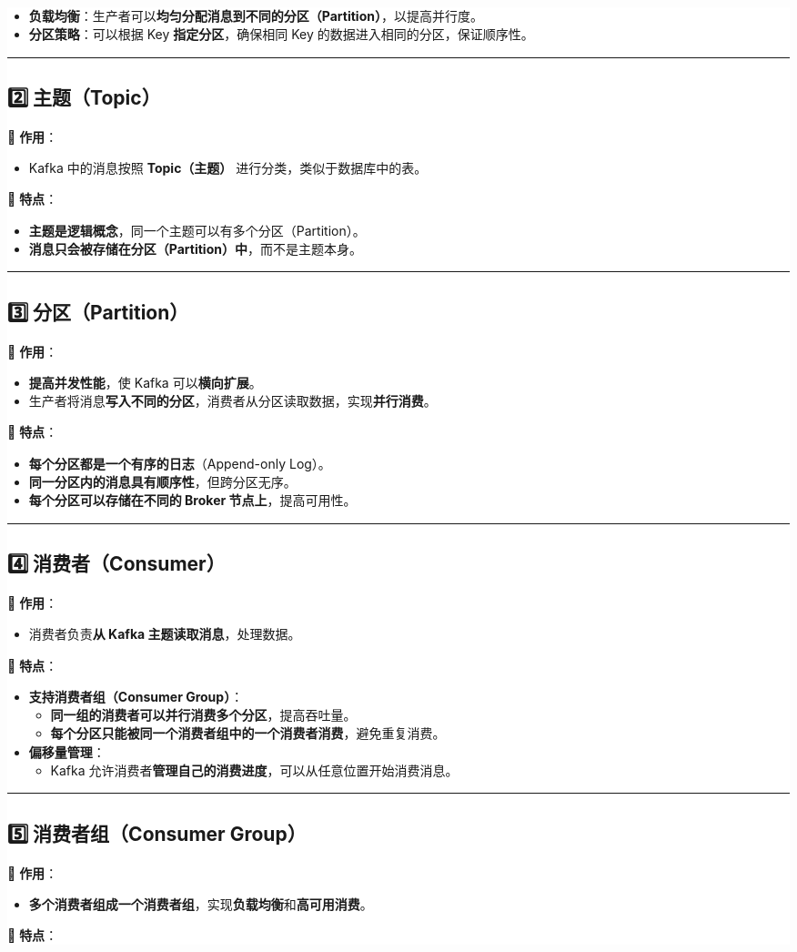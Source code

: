 - **负载均衡**：生产者可以**均匀分配消息到不同的分区（Partition）**，以提高并行度。
- **分区策略**：可以根据 Key **指定分区**，确保相同 Key 的数据进入相同的分区，保证顺序性。

---

## **2️⃣ 主题（Topic）**

🔹 **作用**：

- Kafka 中的消息按照 **Topic（主题）** 进行分类，类似于数据库中的表。

🔹 **特点**：

- **主题是逻辑概念**，同一个主题可以有多个分区（Partition）。
- **消息只会被存储在分区（Partition）中**，而不是主题本身。

---

## **3️⃣ 分区（Partition）**

🔹 **作用**：

- **提高并发性能**，使 Kafka 可以**横向扩展**。
- 生产者将消息**写入不同的分区**，消费者从分区读取数据，实现**并行消费**。

🔹 **特点**：

- **每个分区都是一个有序的日志**（Append-only Log）。
- **同一分区内的消息具有顺序性**，但跨分区无序。
- **每个分区可以存储在不同的 Broker 节点上**，提高可用性。

---

## **4️⃣ 消费者（Consumer）**

🔹 **作用**：

- 消费者负责**从 Kafka 主题读取消息**，处理数据。

🔹 **特点**：

- **支持消费者组（Consumer Group）**：
    - **同一组的消费者可以并行消费多个分区**，提高吞吐量。
    - **每个分区只能被同一个消费者组中的一个消费者消费**，避免重复消费。
- **偏移量管理**：
    - Kafka 允许消费者**管理自己的消费进度**，可以从任意位置开始消费消息。

---

## **5️⃣ 消费者组（Consumer Group）**

🔹 **作用**：

- **多个消费者组成一个消费者组**，实现**负载均衡**和**高可用消费**。

🔹 **特点**：
